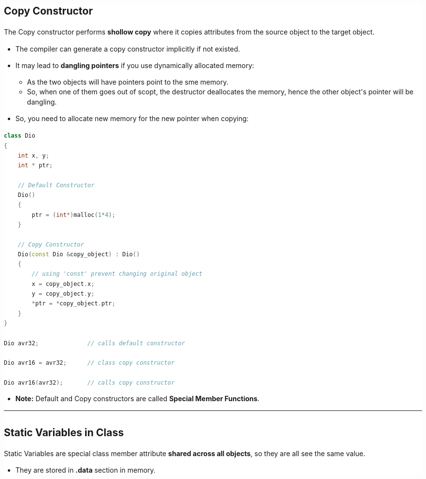 
## Copy Constructor

The Copy constructor performs **shollow copy** where it copies attributes from the source object to the target object.

* The compiler can generate a copy constructor implicitly if not existed.

* It may lead to **dangling pointers** if you use dynamically allocated memory:
  * As the two objects will have pointers point to the sme memory.
  * So, when one of them goes out of scopt, the destructor deallocates the memory, hence the other object's pointer will be dangling.

* So, you need to allocate new memory for the new pointer when copying:

```cpp
class Dio 
{
    int x, y;
    int * ptr;

    // Default Constructor
    Dio() 
    {
        ptr = (int*)malloc(1*4);
    }

    // Copy Constructor
    Dio(const Dio &copy_object) : Dio()
    {
        // using 'const' prevent changing original object
        x = copy_object.x;
        y = copy_object.y;
        *ptr = *copy_object.ptr;
    }
}

Dio avr32;              // calls default constructor

Dio avr16 = avr32;      // class copy constructor

Dio avr16(avr32);       // calls copy constructor
```

* **Note:** Default and Copy constructors are called **Special Member Functions**.

---

## Static Variables in Class

Static Variables are special class member attribute **shared across all objects**, so they are all see the same value.

* They are stored in **.data** section in memory.
